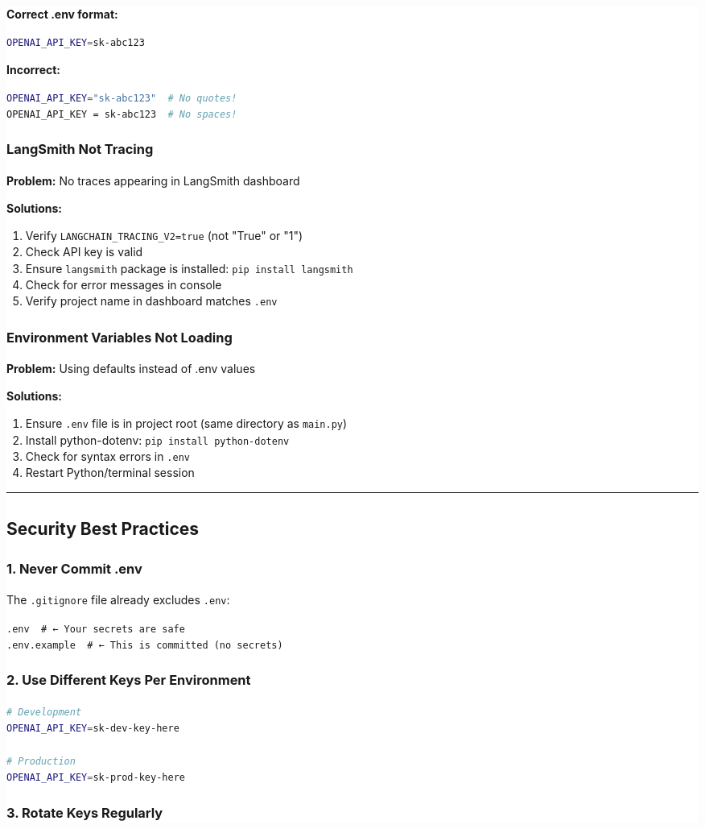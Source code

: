 **Correct .env format:**
```bash
OPENAI_API_KEY=sk-abc123
```

**Incorrect:**
```bash
OPENAI_API_KEY="sk-abc123"  # No quotes!
OPENAI_API_KEY = sk-abc123  # No spaces!
```

### LangSmith Not Tracing

**Problem:** No traces appearing in LangSmith dashboard

**Solutions:**
1. Verify `LANGCHAIN_TRACING_V2=true` (not "True" or "1")
2. Check API key is valid
3. Ensure `langsmith` package is installed: `pip install langsmith`
4. Check for error messages in console
5. Verify project name in dashboard matches `.env`

### Environment Variables Not Loading

**Problem:** Using defaults instead of .env values

**Solutions:**
1. Ensure `.env` file is in project root (same directory as `main.py`)
2. Install python-dotenv: `pip install python-dotenv`
3. Check for syntax errors in `.env`
4. Restart Python/terminal session

---

## Security Best Practices

### 1. Never Commit .env

The `.gitignore` file already excludes `.env`:
```
.env  # ← Your secrets are safe
.env.example  # ← This is committed (no secrets)
```

### 2. Use Different Keys Per Environment

```bash
# Development
OPENAI_API_KEY=sk-dev-key-here

# Production
OPENAI_API_KEY=sk-prod-key-here
```

### 3. Rotate Keys Regularly
